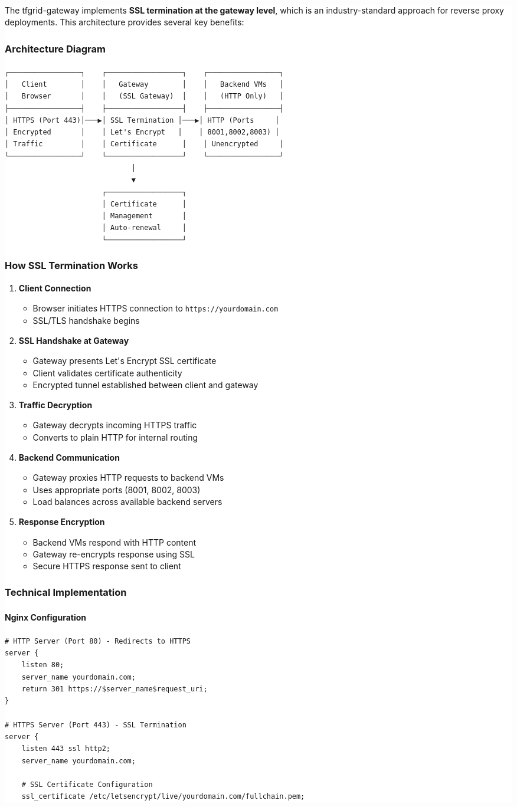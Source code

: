 The tfgrid-gateway implements **SSL termination at the gateway level**, which is an industry-standard approach for reverse proxy deployments. This architecture provides several key benefits:

### Architecture Diagram

```
┌─────────────────┐    ┌──────────────────┐    ┌─────────────────┐
│   Client        │    │   Gateway        │    │   Backend VMs   │
│   Browser       │    │   (SSL Gateway)  │    │   (HTTP Only)   │
├─────────────────┤    ├──────────────────┤    ├─────────────────┤
│ HTTPS (Port 443)│───▶│ SSL Termination │───▶│ HTTP (Ports     │
│ Encrypted       │    │ Let's Encrypt   │    │ 8001,8002,8003) │
│ Traffic         │    │ Certificate      │    │ Unencrypted     │
└─────────────────┘    └──────────────────┘    └─────────────────┘
                              │
                              ▼
                       ┌──────────────────┐
                       │ Certificate      │
                       │ Management       │
                       │ Auto-renewal     │
                       └──────────────────┘
```

### How SSL Termination Works

1. **Client Connection**
   - Browser initiates HTTPS connection to `https://yourdomain.com`
   - SSL/TLS handshake begins

2. **SSL Handshake at Gateway**
   - Gateway presents Let's Encrypt SSL certificate
   - Client validates certificate authenticity
   - Encrypted tunnel established between client and gateway

3. **Traffic Decryption**
   - Gateway decrypts incoming HTTPS traffic
   - Converts to plain HTTP for internal routing

4. **Backend Communication**
   - Gateway proxies HTTP requests to backend VMs
   - Uses appropriate ports (8001, 8002, 8003)
   - Load balances across available backend servers

5. **Response Encryption**
   - Backend VMs respond with HTTP content
   - Gateway re-encrypts response using SSL
   - Secure HTTPS response sent to client

### Technical Implementation

#### Nginx Configuration

```nginx
# HTTP Server (Port 80) - Redirects to HTTPS
server {
    listen 80;
    server_name yourdomain.com;
    return 301 https://$server_name$request_uri;
}

# HTTPS Server (Port 443) - SSL Termination
server {
    listen 443 ssl http2;
    server_name yourdomain.com;

    # SSL Certificate Configuration
    ssl_certificate /etc/letsencrypt/live/yourdomain.com/fullchain.pem;
```